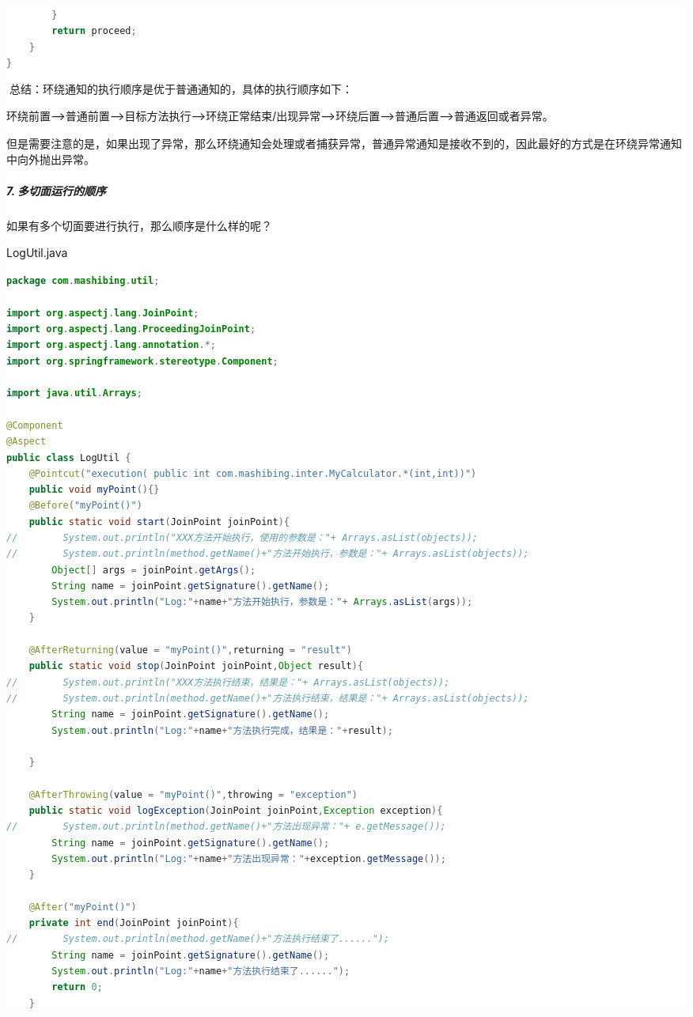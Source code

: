```java
        }
        return proceed;
    }
}
```

​		总结：环绕通知的执行顺序是优于普通通知的，具体的执行顺序如下：

环绕前置-->普通前置-->目标方法执行-->环绕正常结束/出现异常-->环绕后置-->普通后置-->普通返回或者异常。

但是需要注意的是，如果出现了异常，那么环绕通知会处理或者捕获异常，普通异常通知是接收不到的，因此最好的方式是在环绕异常通知中向外抛出异常。

##### 7. 多切面运行的顺序

如果有多个切面要进行执行，那么顺序是什么样的呢？

LogUtil.java

```java
package com.mashibing.util;

import org.aspectj.lang.JoinPoint;
import org.aspectj.lang.ProceedingJoinPoint;
import org.aspectj.lang.annotation.*;
import org.springframework.stereotype.Component;

import java.util.Arrays;

@Component
@Aspect
public class LogUtil {
    @Pointcut("execution( public int com.mashibing.inter.MyCalculator.*(int,int))")
    public void myPoint(){}
    @Before("myPoint()")
    public static void start(JoinPoint joinPoint){
//        System.out.println("XXX方法开始执行，使用的参数是："+ Arrays.asList(objects));
//        System.out.println(method.getName()+"方法开始执行，参数是："+ Arrays.asList(objects));
        Object[] args = joinPoint.getArgs();
        String name = joinPoint.getSignature().getName();
        System.out.println("Log:"+name+"方法开始执行，参数是："+ Arrays.asList(args));
    }

    @AfterReturning(value = "myPoint()",returning = "result")
    public static void stop(JoinPoint joinPoint,Object result){
//        System.out.println("XXX方法执行结束，结果是："+ Arrays.asList(objects));
//        System.out.println(method.getName()+"方法执行结束，结果是："+ Arrays.asList(objects));
        String name = joinPoint.getSignature().getName();
        System.out.println("Log:"+name+"方法执行完成，结果是："+result);

    }

    @AfterThrowing(value = "myPoint()",throwing = "exception")
    public static void logException(JoinPoint joinPoint,Exception exception){
//        System.out.println(method.getName()+"方法出现异常："+ e.getMessage());
        String name = joinPoint.getSignature().getName();
        System.out.println("Log:"+name+"方法出现异常："+exception.getMessage());
    }

    @After("myPoint()")
    private int end(JoinPoint joinPoint){
//        System.out.println(method.getName()+"方法执行结束了......");
        String name = joinPoint.getSignature().getName();
        System.out.println("Log:"+name+"方法执行结束了......");
        return 0;
    }

```